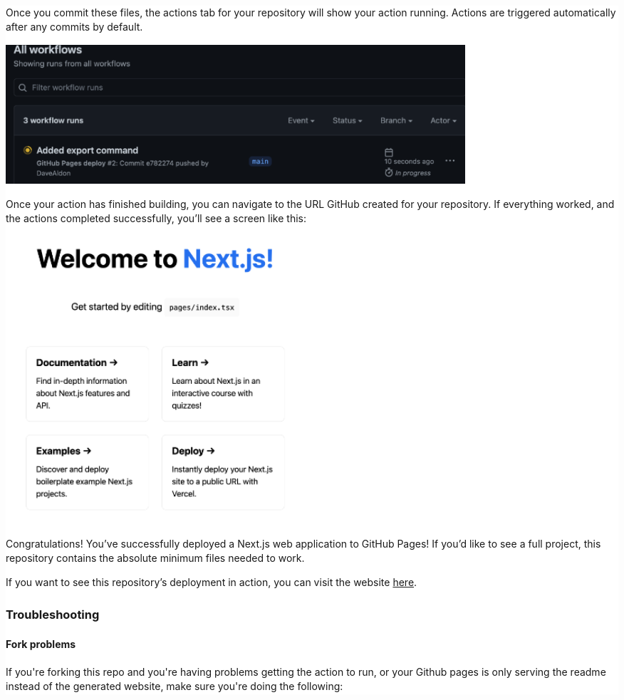 ```yml
```

Once you commit these files, the actions tab for your repository will show your action running. Actions are triggered automatically after any commits by default.

<img src="./readme_assets/action.png" width="75%" />

Once your action has finished building, you can navigate to the URL GitHub created for your repository. If everything worked, and the actions completed successfully, you’ll see a screen like this:

<img src="./readme_assets/final.png" width="50%" />

Congratulations! You’ve successfully deployed a Next.js web application to GitHub Pages! If you’d like to see a full project, this repository contains the absolute minimum files needed to work.

If you want to see this repository’s deployment in action, you can visit the website [here](https://davealdon.github.io/Next.js-and-GitHub-Pages-Example/).

### Troubleshooting

#### Fork problems

If you're forking this repo and you're having problems getting the action to run, or your Github pages is only serving the readme instead of the generated website, make sure you're doing the following:
